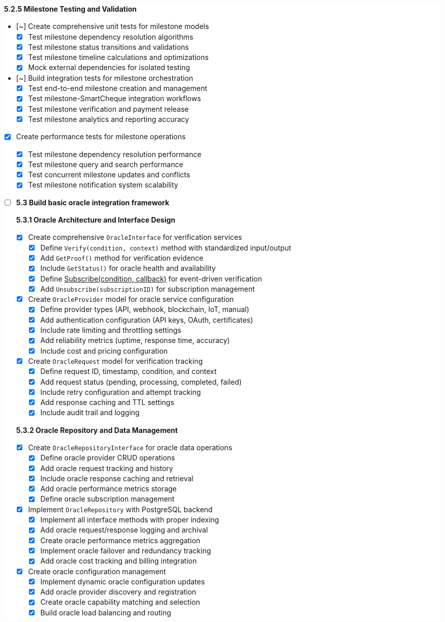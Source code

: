   **5.2.5 Milestone Testing and Validation**
  - [~] Create comprehensive unit tests for milestone models
    - [x] Test milestone dependency resolution algorithms
    - [x] Test milestone status transitions and validations
    - [x] Test milestone timeline calculations and optimizations
    - [x] Mock external dependencies for isolated testing
  - [~] Build integration tests for milestone orchestration
    - [x] Test end-to-end milestone creation and management
    - [x] Test milestone-SmartCheque integration workflows
    - [x] Test milestone verification and payment release
    - [x] Test milestone analytics and reporting accuracy
  - [x] Create performance tests for milestone operations
    - [x] Test milestone dependency resolution performance
    - [x] Test milestone query and search performance
    - [x] Test concurrent milestone updates and conflicts
    - [x] Test milestone notification system scalability

- [ ] **5.3 Build basic oracle integration framework**

  **5.3.1 Oracle Architecture and Interface Design**
  - [x] Create comprehensive `OracleInterface` for verification services
    - [x] Define `Verify(condition, context)` method with standardized input/output
    - [x] Add `GetProof()` method for verification evidence
    - [x] Include `GetStatus()` for oracle health and availability
    - [x] Define [Subscribe(condition, callback)](file:///Users/seemant/Library/Mobile%20Documents/com~apple~CloudDocs/Documents/Projects/Smart-Cheques%20Ripple/Smart-Cheques-RippleInfra/pkg/messaging/redis_client.go#L77-L98) for event-driven verification
    - [x] Add `Unsubscribe(subscriptionID)` for subscription management
  - [x] Create `OracleProvider` model for oracle service configuration
    - [x] Define provider types (API, webhook, blockchain, IoT, manual)
    - [x] Add authentication configuration (API keys, OAuth, certificates)
    - [x] Include rate limiting and throttling settings
    - [x] Add reliability metrics (uptime, response time, accuracy)
    - [x] Include cost and pricing configuration
  - [x] Create `OracleRequest` model for verification tracking
    - [x] Define request ID, timestamp, condition, and context
    - [x] Add request status (pending, processing, completed, failed)
    - [x] Include retry configuration and attempt tracking
    - [x] Add response caching and TTL settings
    - [x] Include audit trail and logging

  **5.3.2 Oracle Repository and Data Management**
  - [x] Create `OracleRepositoryInterface` for oracle data operations
    - [x] Define oracle provider CRUD operations
    - [x] Add oracle request tracking and history
    - [x] Include oracle response caching and retrieval
    - [x] Add oracle performance metrics storage
    - [x] Define oracle subscription management
  - [x] Implement `OracleRepository` with PostgreSQL backend
    - [x] Implement all interface methods with proper indexing
    - [x] Add oracle request/response logging and archival
    - [x] Create oracle performance metrics aggregation
    - [x] Implement oracle failover and redundancy tracking
    - [x] Add oracle cost tracking and billing integration
  - [x] Create oracle configuration management
    - [x] Implement dynamic oracle configuration updates
    - [x] Add oracle provider discovery and registration
    - [x] Create oracle capability matching and selection
    - [x] Build oracle load balancing and routing
